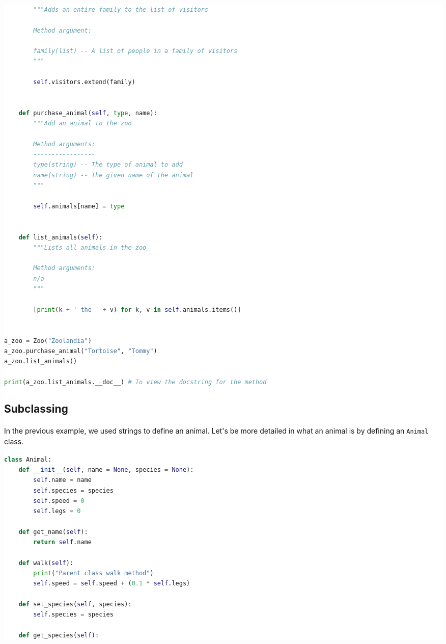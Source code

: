 ```python
        """Adds an entire family to the list of visitors

        Method argument:
        -----------------
        family(list) -- A list of people in a family of visitors
        """

        self.visitors.extend(family)


    def purchase_animal(self, type, name):
        """Add an animal to the zoo

        Method arguments:
        -----------------
        type(string) -- The type of animal to add
        name(string) -- The given name of the animal
        """

        self.animals[name] = type


    def list_animals(self):
        """Lists all animals in the zoo

        Method arguments:
        n/a
        """

        [print(k + ' the ' + v) for k, v in self.animals.items()]


a_zoo = Zoo("Zoolandia")
a_zoo.purchase_animal("Tortoise", "Tommy")
a_zoo.list_animals()

print(a_zoo.list_animals.__doc__) # To view the docstring for the method
```

## Subclassing

In the previous example, we used strings to define an animal. Let's be more detailed in what an animal is by defining an `Animal` class.

```python
class Animal:
    def __init__(self, name = None, species = None):
        self.name = name
        self.species = species
        self.speed = 0
        self.legs = 0

    def get_name(self):
        return self.name

    def walk(self):
        print("Parent class walk method")
        self.speed = self.speed + (0.1 * self.legs)

    def set_species(self, species):
        self.species = species

    def get_species(self):
```